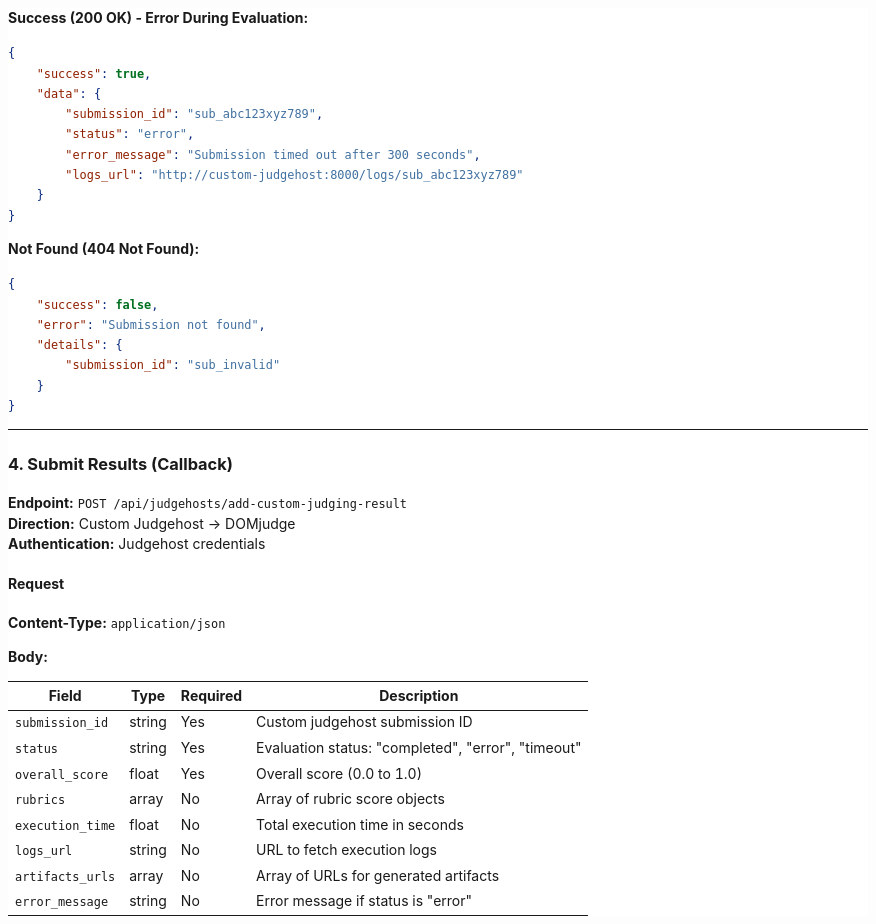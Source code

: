 **Success (200 OK) - Error During Evaluation:**

```json
{
    "success": true,
    "data": {
        "submission_id": "sub_abc123xyz789",
        "status": "error",
        "error_message": "Submission timed out after 300 seconds",
        "logs_url": "http://custom-judgehost:8000/logs/sub_abc123xyz789"
    }
}
```

**Not Found (404 Not Found):**

```json
{
    "success": false,
    "error": "Submission not found",
    "details": {
        "submission_id": "sub_invalid"
    }
}
```

---

### 4. Submit Results (Callback)

**Endpoint:** `POST /api/judgehosts/add-custom-judging-result`  
**Direction:** Custom Judgehost → DOMjudge  
**Authentication:** Judgehost credentials

#### Request

**Content-Type:** `application/json`

**Body:**

| Field            | Type   | Required | Description                                        |
| ---------------- | ------ | -------- | -------------------------------------------------- |
| `submission_id`  | string | Yes      | Custom judgehost submission ID                     |
| `status`         | string | Yes      | Evaluation status: "completed", "error", "timeout" |
| `overall_score`  | float  | Yes      | Overall score (0.0 to 1.0)                         |
| `rubrics`        | array  | No       | Array of rubric score objects                      |
| `execution_time` | float  | No       | Total execution time in seconds                    |
| `logs_url`       | string | No       | URL to fetch execution logs                        |
| `artifacts_urls` | array  | No       | Array of URLs for generated artifacts              |
| `error_message`  | string | No       | Error message if status is "error"                 |
